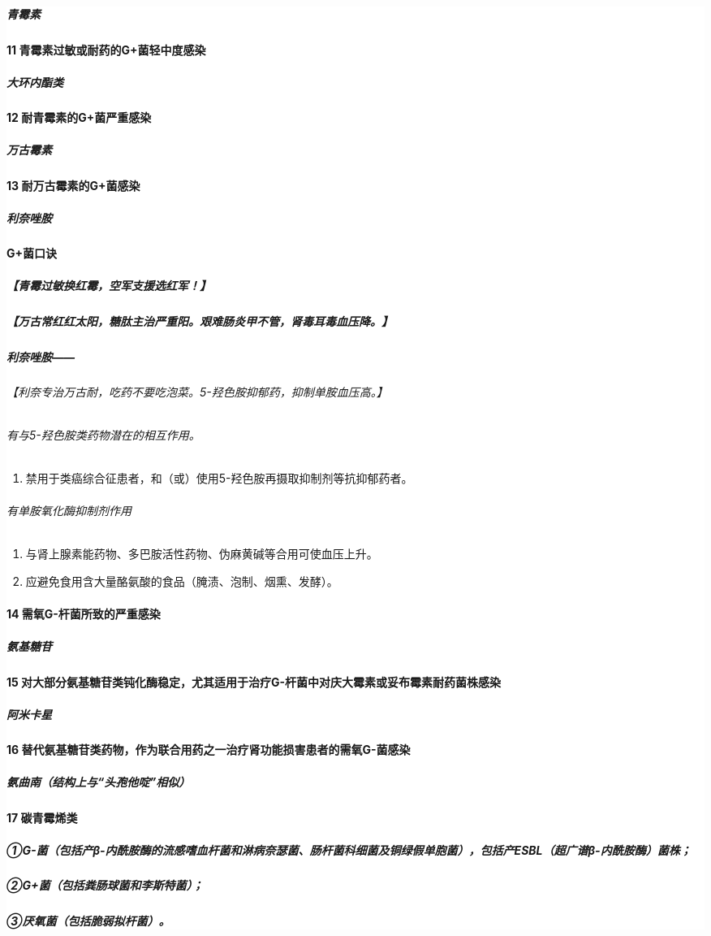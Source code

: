 ##### 青霉素

#### 11	青霉素过敏或耐药的G+菌轻中度感染	

##### 大环内酯类

#### 12	耐青霉素的G+菌严重感染	

##### 万古霉素

#### 13	耐万古霉素的G+菌感染	

##### 利奈唑胺

#### G+菌口诀

##### 【青霉过敏换红霉，空军支援选红军！】

##### 【万古常红红太阳，糖肽主治严重阳。艰难肠炎甲不管，肾毒耳毒血压降。】

##### 利奈唑胺——

###### 【利奈专治万古耐，吃药不要吃泡菜。5-羟色胺抑郁药，抑制单胺血压高。】

###### 有与5-羟色胺类药物潜在的相互作用。

1. 禁用于类癌综合征患者，和（或）使用5-羟色胺再摄取抑制剂等抗抑郁药者。

###### 有单胺氧化酶抑制剂作用

1. 与肾上腺素能药物、多巴胺活性药物、伪麻黄碱等合用可使血压上升。

2. 应避免食用含大量酪氨酸的食品（腌渍、泡制、烟熏、发酵）。

 

#### 14	需氧G-杆菌所致的严重感染	

##### 氨基糖苷

#### 15	对大部分氨基糖苷类钝化酶稳定，尤其适用于治疗G-杆菌中对庆大霉素或妥布霉素耐药菌株感染	

##### 阿米卡星

#### 16	替代氨基糖苷类药物，作为联合用药之一治疗肾功能损害患者的需氧G-菌感染	

##### 氨曲南（结构上与“头孢他啶”相似）

#### 17	碳青霉烯类

##### ①**G-菌**（包括产β-内酰胺酶的流感嗜血杆菌和淋病奈瑟菌、肠杆菌科细菌及铜绿假单胞菌），包括产ESBL（超广谱β-内酰胺酶）菌株；

##### ②G+菌（包括粪肠球菌和李斯特菌）；

##### ③厌氧菌（包括脆弱拟杆菌）。
